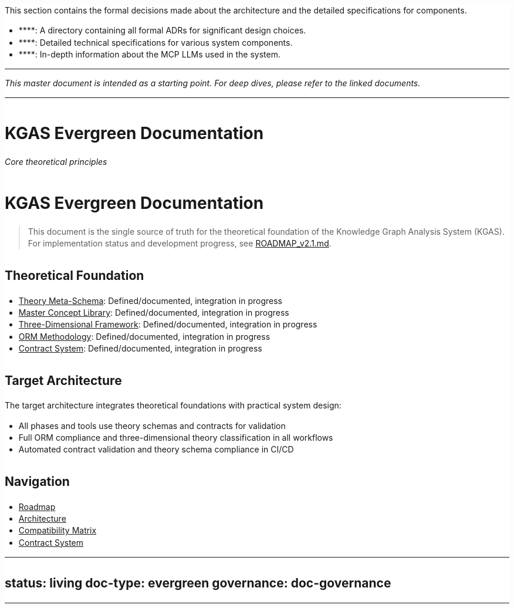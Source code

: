 This section contains the formal decisions made about the architecture and the detailed specifications for components.

-   ****: A directory containing all formal ADRs for significant design choices.
-   ****: Detailed technical specifications for various system components.
-   ****: In-depth information about the MCP LLMs used in the system.

---
*This master document is intended as a starting point. For deep dives, please refer to the linked documents.*

---

# KGAS Evergreen Documentation

*Core theoretical principles*

# KGAS Evergreen Documentation

> This document is the single source of truth for the theoretical foundation of the Knowledge Graph Analysis System (KGAS). For implementation status and development progress, see [ROADMAP_v2.1.md](ROADMAP_v2.1.md).

## Theoretical Foundation

- [Theory Meta-Schema](THEORY_META_SCHEMA.md): Defined/documented, integration in progress
- [Master Concept Library](MASTER_CONCEPT_LIBRARY.md): Defined/documented, integration in progress
- [Three-Dimensional Framework](THEORETICAL_FRAMEWORK.md): Defined/documented, integration in progress
- [ORM Methodology](ORM_METHODOLOGY.md): Defined/documented, integration in progress
- [Contract System](CONTRACT_SYSTEM.md): Defined/documented, integration in progress

## Target Architecture

The target architecture integrates theoretical foundations with practical system design:

- All phases and tools use theory schemas and contracts for validation
- Full ORM compliance and three-dimensional theory classification in all workflows
- Automated contract validation and theory schema compliance in CI/CD

## Navigation
- [Roadmap](ROADMAP_v2.1.md)
- [Architecture](ARCHITECTURE.md)
- [Compatibility Matrix](COMPATIBILITY_MATRIX.md)
- [Contract System](CONTRACT_SYSTEM.md)

---
status: living
doc-type: evergreen
governance: doc-governance
---

---